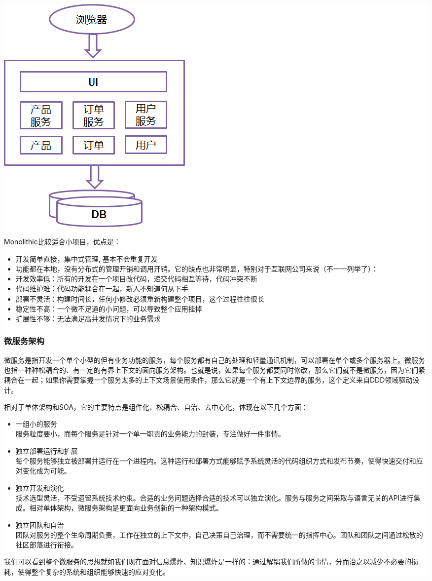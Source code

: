 ![](/img/in-post/Micro-service/Micro-service-02.png)

Monolithic比较适合小项目，优点是：

- 开发简单直接，集中式管理, 基本不会重复开发
- 功能都在本地，没有分布式的管理开销和调用开销。它的缺点也非常明显，特别对于互联网公司来说（不一一列举了）：
- 开发效率低：所有的开发在一个项目改代码，递交代码相互等待，代码冲突不断
- 代码维护难：代码功能耦合在一起，新人不知道何从下手
- 部署不灵活：构建时间长，任何小修改必须重新构建整个项目，这个过程往往很长
- 稳定性不高：一个微不足道的小问题，可以导致整个应用挂掉
- 扩展性不够：无法满足高并发情况下的业务需求

### 微服务架构

微服务是指开发一个单个小型的但有业务功能的服务，每个服务都有自己的处理和轻量通讯机制，可以部署在单个或多个服务器上。微服务也指一种种松耦合的、有一定的有界上下文的面向服务架构。也就是说，如果每个服务都要同时修改，那么它们就不是微服务，因为它们紧耦合在一起；如果你需要掌握一个服务太多的上下文场景使用条件，那么它就是一个有上下文边界的服务，这个定义来自DDD领域驱动设计。

相对于单体架构和SOA，它的主要特点是组件化、松耦合、自治、去中心化，体现在以下几个方面：

- 一组小的服务 <br>
服务粒度要小，而每个服务是针对一个单一职责的业务能力的封装，专注做好一件事情。

- 独立部署运行和扩展 <br>
每个服务能够独立被部署并运行在一个进程内。这种运行和部署方式能够赋予系统灵活的代码组织方式和发布节奏，使得快速交付和应对变化成为可能。

- 独立开发和演化 <br>
技术选型灵活，不受遗留系统技术约束。合适的业务问题选择合适的技术可以独立演化。服务与服务之间采取与语言无关的API进行集成。相对单体架构，微服务架构是更面向业务创新的一种架构模式。

- 独立团队和自治 <br>
团队对服务的整个生命周期负责，工作在独立的上下文中，自己决策自己治理，而不需要统一的指挥中心。团队和团队之间通过松散的社区部落进行衔接。

我们可以看到整个微服务的思想就如我们现在面对信息爆炸、知识爆炸是一样的：通过解耦我们所做的事情，分而治之以减少不必要的损耗，使得整个复杂的系统和组织能够快速的应对变化。
